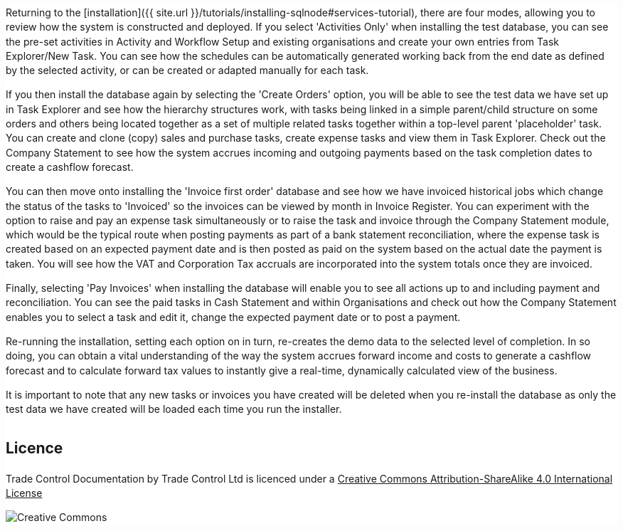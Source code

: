 Returning to the [installation]({{ site.url }}/tutorials/installing-sqlnode#services-tutorial), there are four modes, allowing you to review how the system is constructed and 
deployed. If you select 'Activities Only' when installing the test database, you can see the pre-set 
activities in Activity and Workflow Setup and existing organisations and create your own entries from 
Task Explorer/New Task. You can see how the schedules can be automatically generated working back 
from the end date as defined by the selected activity, or can be created or adapted manually for 
each task.
 
If you then install the database again by selecting the 'Create Orders' option, you will be able to 
see the test data we have set up in Task Explorer and see how the hierarchy structures work, with 
tasks being linked in a simple parent/child structure on some orders and others being located 
together as a set of multiple related tasks together within a top-level parent 'placeholder' task. 
You can create and clone (copy) sales and purchase tasks, create expense tasks and view them in
Task Explorer. Check out the Company Statement to see how the system accrues incoming and outgoing 
payments based on the task completion dates to create a cashflow forecast.

You can then move onto installing the 'Invoice first order' database and see how we have invoiced 
historical jobs which change the status of the tasks to 'Invoiced' so the invoices can be viewed 
by month in Invoice Register. You can experiment with the option to raise and pay an expense task 
simultaneously or to raise the task and invoice through the Company Statement module, which would 
be the typical route when posting payments as part of a bank statement reconciliation, where the 
expense task is created based on an expected payment date and is then posted as paid on the system 
based on the actual date the payment is taken. You will see how the VAT and Corporation Tax 
accruals are incorporated into the system totals once they are invoiced.

Finally, selecting 'Pay Invoices' when installing the database will enable you to see all 
actions up to and including payment and reconciliation. You can see the paid tasks in Cash Statement 
and within Organisations and check out how the Company Statement enables you to select a task and 
edit it, change the expected payment date or to post a payment. 
 
Re-running the installation, setting each option on in turn, re-creates the demo data to the selected level of completion. In so doing, you can obtain a vital understanding of 
the way the system accrues forward income and costs to generate a cashflow forecast and to calculate 
forward tax values to instantly give a real-time, dynamically calculated view of the business. 
 
It is important to note that any new tasks or invoices you have created will be deleted when you 
re-install the database as only the test data we have created will be loaded each time you run the 
installer.

## Licence

Trade Control Documentation by Trade Control Ltd is licenced under a [Creative Commons Attribution-ShareAlike 4.0 International License](http://creativecommons.org/licenses/by-sa/4.0/) 

![Creative Commons](https://i.creativecommons.org/l/by-sa/4.0/88x31.png) 



